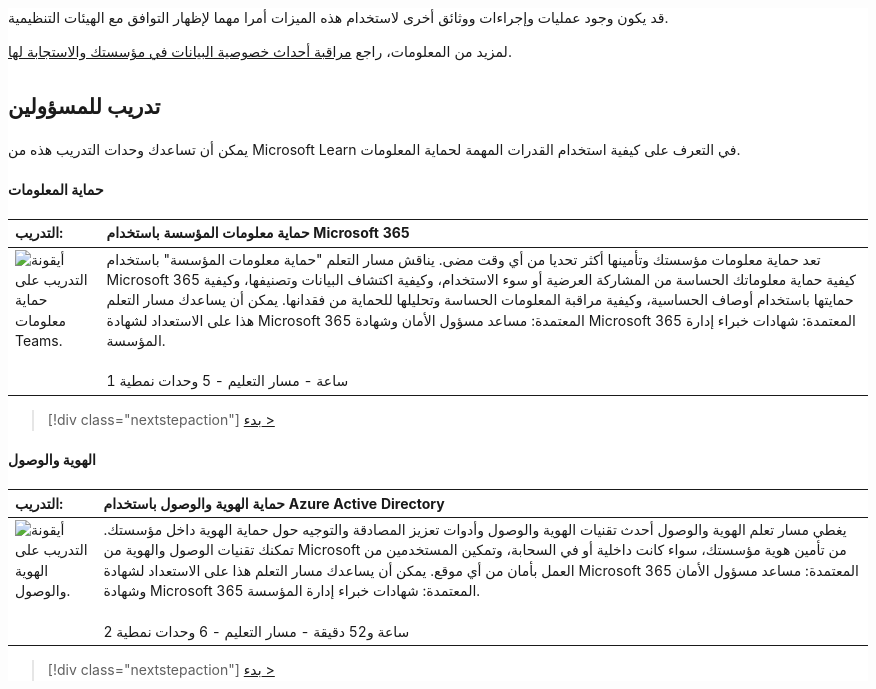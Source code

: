 قد يكون وجود عمليات وإجراءات ووثائق أخرى لاستخدام هذه الميزات أمرا مهما لإظهار التوافق مع الهيئات التنظيمية.

لمزيد من المعلومات، راجع [مراقبة أحداث خصوصية البيانات في مؤسستك والاستجابة لها](information-protection-deploy-monitor-respond.md).

## <a name="training-for-administrators"></a>تدريب للمسؤولين

يمكن أن تساعدك وحدات التدريب هذه من Microsoft Learn في التعرف على كيفية استخدام القدرات المهمة لحماية المعلومات.


#### <a name="information-protection"></a>حماية المعلومات

|التدريب:|حماية معلومات المؤسسة باستخدام Microsoft 365|
|:---|:---|
|![أيقونة التدريب على حماية معلومات Teams.](../media/protect-enterprise-information-microsoft-365.svg)|تعد حماية معلومات مؤسستك وتأمينها أكثر تحديا من أي وقت مضى. يناقش مسار التعلم "حماية معلومات المؤسسة" باستخدام Microsoft 365 كيفية حماية معلوماتك الحساسة من المشاركة العرضية أو سوء الاستخدام، وكيفية اكتشاف البيانات وتصنيفها، وكيفية حمايتها باستخدام أوصاف الحساسية، وكيفية مراقبة المعلومات الحساسة وتحليلها للحماية من فقدانها. يمكن أن يساعدك مسار التعلم هذا على الاستعداد لشهادة Microsoft 365 المعتمدة: مساعد مسؤول الأمان وشهادة Microsoft 365 المعتمدة: شهادات خبراء إدارة المؤسسة.<br><br>1 ساعة - مسار التعليم - 5 وحدات نمطية|

> [!div class="nextstepaction"]
> [بدء >](/learn/modules/m365-security-info-overview/introduction/)

#### <a name="identity-and-access"></a>الهوية والوصول

|التدريب:|حماية الهوية والوصول باستخدام Azure Active Directory|
|:---|:---|
|![أيقونة التدريب على الهوية والوصول.](../media/protect-identity-and-access-with-microsoft-365.svg)|يغطي مسار تعلم الهوية والوصول أحدث تقنيات الهوية والوصول وأدوات تعزيز المصادقة والتوجيه حول حماية الهوية داخل مؤسستك. تمكنك تقنيات الوصول والهوية من Microsoft من تأمين هوية مؤسستك، سواء كانت داخلية أو في السحابة، وتمكين المستخدمين من العمل بأمان من أي موقع. يمكن أن يساعدك مسار التعلم هذا على الاستعداد لشهادة Microsoft 365 المعتمدة: مساعد مسؤول الأمان وشهادة Microsoft 365 المعتمدة: شهادات خبراء إدارة المؤسسة.<br><br>2 ساعة و52 دقيقة - مسار التعليم - 6 وحدات نمطية|

> [!div class="nextstepaction"]
> [بدء >](/learn/modules/m365-identity-overview/introduction/)